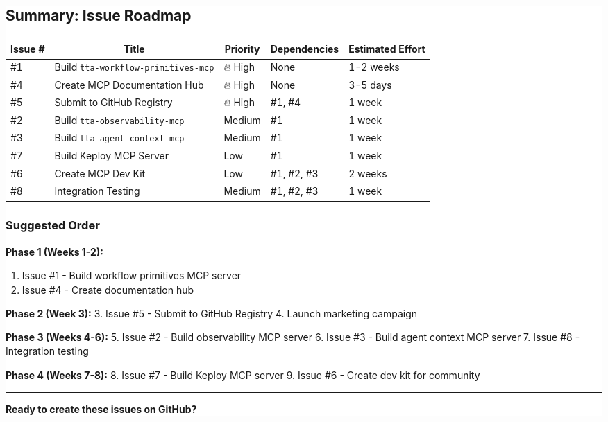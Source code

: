 
## Summary: Issue Roadmap

| Issue # | Title | Priority | Dependencies | Estimated Effort |
|---------|-------|----------|--------------|------------------|
| #1 | Build `tta-workflow-primitives-mcp` | 🔥 High | None | 1-2 weeks |
| #4 | Create MCP Documentation Hub | 🔥 High | None | 3-5 days |
| #5 | Submit to GitHub Registry | 🔥 High | #1, #4 | 1 week |
| #2 | Build `tta-observability-mcp` | Medium | #1 | 1 week |
| #3 | Build `tta-agent-context-mcp` | Medium | #1 | 1 week |
| #7 | Build Keploy MCP Server | Low | #1 | 1 week |
| #6 | Create MCP Dev Kit | Low | #1, #2, #3 | 2 weeks |
| #8 | Integration Testing | Medium | #1, #2, #3 | 1 week |

### Suggested Order

**Phase 1 (Weeks 1-2):**
1. Issue #1 - Build workflow primitives MCP server
2. Issue #4 - Create documentation hub

**Phase 2 (Week 3):**
3. Issue #5 - Submit to GitHub Registry
4. Launch marketing campaign

**Phase 3 (Weeks 4-6):**
5. Issue #2 - Build observability MCP server
6. Issue #3 - Build agent context MCP server
7. Issue #8 - Integration testing

**Phase 4 (Weeks 7-8):**
8. Issue #7 - Build Keploy MCP server
9. Issue #6 - Create dev kit for community

---

**Ready to create these issues on GitHub?**
